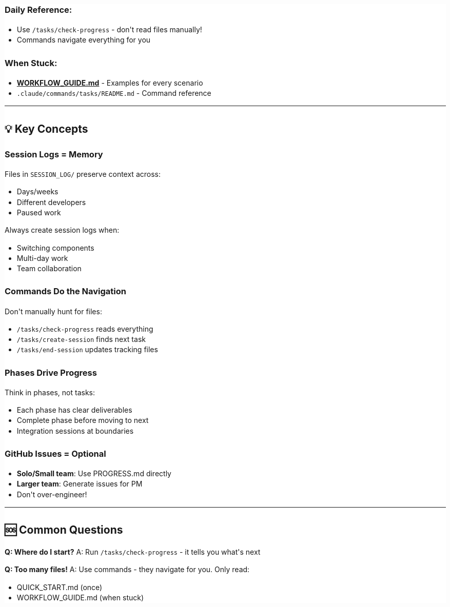 ### Daily Reference:
- Use `/tasks/check-progress` - don't read files manually!
- Commands navigate everything for you

### When Stuck:
- **[WORKFLOW_GUIDE.md](./WORKFLOW_GUIDE.md)** - Examples for every scenario
- `.claude/commands/tasks/README.md` - Command reference

---

## 💡 Key Concepts

### Session Logs = Memory
Files in `SESSION_LOG/` preserve context across:
- Days/weeks
- Different developers
- Paused work

Always create session logs when:
- Switching components
- Multi-day work
- Team collaboration

### Commands Do the Navigation
Don't manually hunt for files:
- `/tasks/check-progress` reads everything
- `/tasks/create-session` finds next task
- `/tasks/end-session` updates tracking files

### Phases Drive Progress
Think in phases, not tasks:
- Each phase has clear deliverables
- Complete phase before moving to next
- Integration sessions at boundaries

### GitHub Issues = Optional
- **Solo/Small team**: Use PROGRESS.md directly
- **Larger team**: Generate issues for PM
- Don't over-engineer!

---

## 🆘 Common Questions

**Q: Where do I start?**
A: Run `/tasks/check-progress` - it tells you what's next

**Q: Too many files!**
A: Use commands - they navigate for you. Only read:
- QUICK_START.md (once)
- WORKFLOW_GUIDE.md (when stuck)
